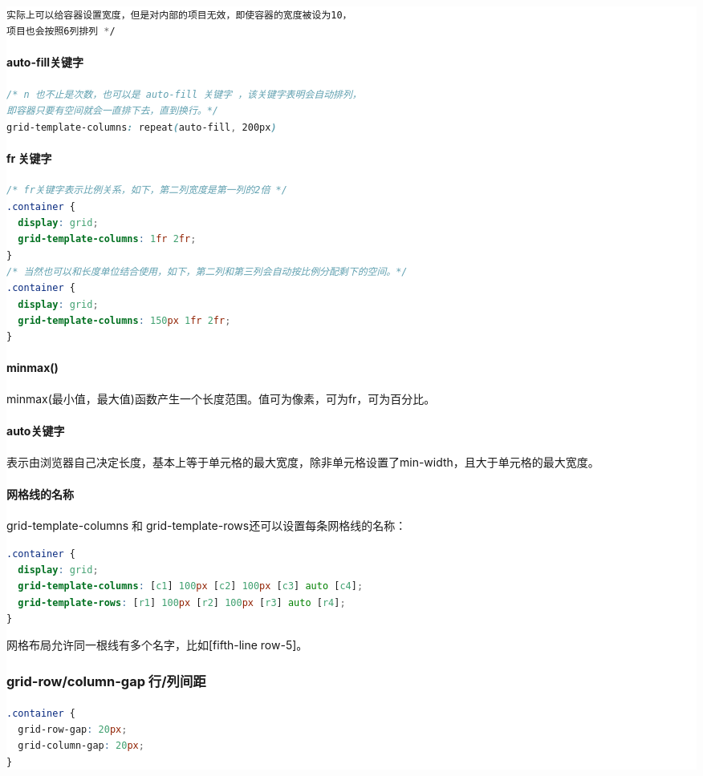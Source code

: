 ```css
实际上可以给容器设置宽度，但是对内部的项目无效，即使容器的宽度被设为10，
项目也会按照6列排列 */
```
#### auto-fill关键字  
```css
/* n 也不止是次数，也可以是 auto-fill 关键字 ，该关键字表明会自动排列，
即容器只要有空间就会一直排下去，直到换行。*/
grid-template-columns: repeat(auto-fill, 200px)
```

#### fr 关键字  
```css
/* fr关键字表示比例关系，如下，第二列宽度是第一列的2倍 */
.container {
  display: grid;
  grid-template-columns: 1fr 2fr;
}
/* 当然也可以和长度单位结合使用，如下，第二列和第三列会自动按比例分配剩下的空间。*/
.container {
  display: grid;
  grid-template-columns: 150px 1fr 2fr;
}
```

#### minmax()

minmax(最小值，最大值)函数产生一个长度范围。值可为像素，可为fr，可为百分比。

#### auto关键字  

表示由浏览器自己决定长度，基本上等于单元格的最大宽度，除非单元格设置了min-width，且大于单元格的最大宽度。

#### 网格线的名称  

grid-template-columns 和 grid-template-rows还可以设置每条网格线的名称：

```css
.container {
  display: grid;
  grid-template-columns: [c1] 100px [c2] 100px [c3] auto [c4];
  grid-template-rows: [r1] 100px [r2] 100px [r3] auto [r4];
}
```

网格布局允许同一根线有多个名字，比如[fifth-line row-5]。






### grid-row/column-gap 行/列间距  

```css
.container {
  grid-row-gap: 20px;
  grid-column-gap: 20px;
}
```
